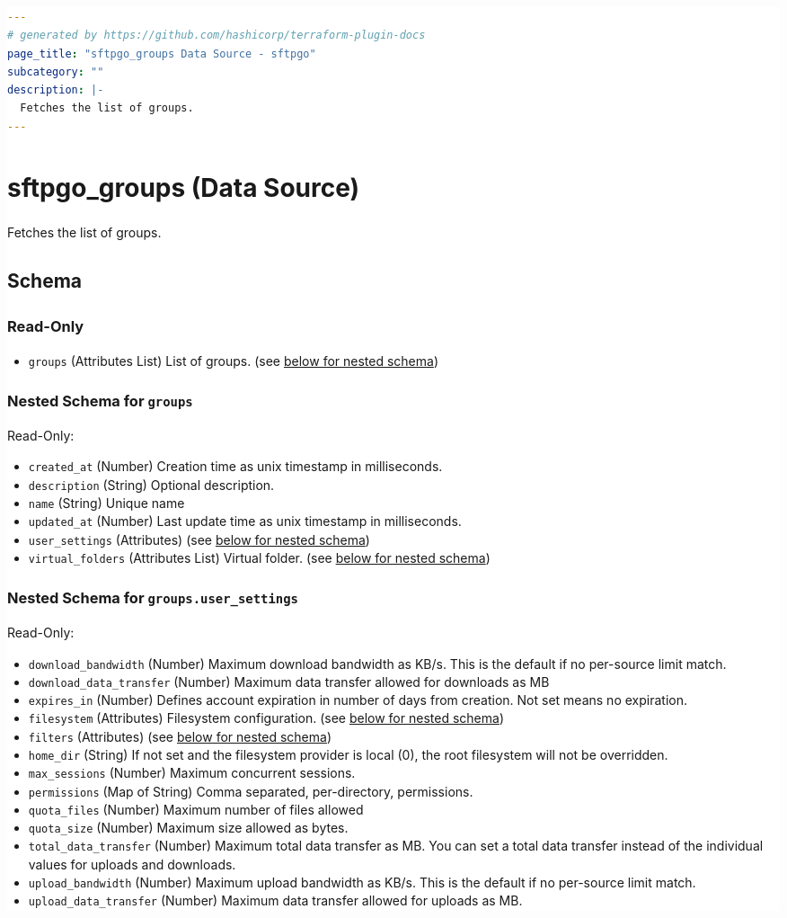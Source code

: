 ```yaml
---
# generated by https://github.com/hashicorp/terraform-plugin-docs
page_title: "sftpgo_groups Data Source - sftpgo"
subcategory: ""
description: |-
  Fetches the list of groups.
---
```


# sftpgo_groups (Data Source)

Fetches the list of groups.




## Schema

### Read-Only

- `groups` (Attributes List) List of groups. (see [below for nested schema](#nestedatt--groups))

<a id="nestedatt--groups"></a>
### Nested Schema for `groups`

Read-Only:

- `created_at` (Number) Creation time as unix timestamp in milliseconds.
- `description` (String) Optional description.
- `name` (String) Unique name
- `updated_at` (Number) Last update time as unix timestamp in milliseconds.
- `user_settings` (Attributes) (see [below for nested schema](#nestedatt--groups--user_settings))
- `virtual_folders` (Attributes List) Virtual folder. (see [below for nested schema](#nestedatt--groups--virtual_folders))

<a id="nestedatt--groups--user_settings"></a>
### Nested Schema for `groups.user_settings`

Read-Only:

- `download_bandwidth` (Number) Maximum download bandwidth as KB/s. This is the default if no per-source limit match.
- `download_data_transfer` (Number) Maximum data transfer allowed for downloads as MB
- `expires_in` (Number) Defines account expiration in number of days from creation. Not set means no expiration.
- `filesystem` (Attributes) Filesystem configuration. (see [below for nested schema](#nestedatt--groups--user_settings--filesystem))
- `filters` (Attributes) (see [below for nested schema](#nestedatt--groups--user_settings--filters))
- `home_dir` (String) If not set and the filesystem provider is local (0), the root filesystem will not be overridden.
- `max_sessions` (Number) Maximum concurrent sessions.
- `permissions` (Map of String) Comma separated, per-directory, permissions.
- `quota_files` (Number) Maximum number of files allowed
- `quota_size` (Number) Maximum size allowed as bytes.
- `total_data_transfer` (Number) Maximum total data transfer as MB. You can set a total data transfer instead of the individual values for uploads and downloads.
- `upload_bandwidth` (Number) Maximum upload bandwidth as KB/s. This is the default if no per-source limit match.
- `upload_data_transfer` (Number) Maximum data transfer allowed for uploads as MB.
